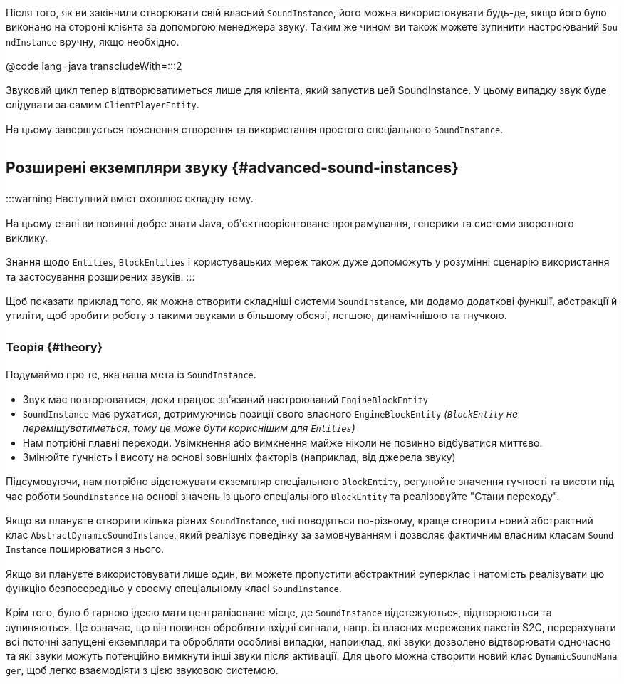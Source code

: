 Після того, як ви закінчили створювати свій власний `SoundInstance`, його можна використовувати будь-де, якщо його було виконано на стороні клієнта за допомогою менеджера звуку.
Таким же чином ви також можете зупинити настроюваний `SoundInstance` вручну, якщо необхідно.

@[code lang=java transcludeWith=:::2](@/reference/1.21.4/src/client/java/com/example/docs/FabricDocsDynamicSound.java)

Звуковий цикл тепер відтворюватиметься лише для клієнта, який запустив цей SoundInstance. У цьому випадку звук буде слідувати за самим `ClientPlayerEntity`.

На цьому завершується пояснення створення та використання простого спеціального `SoundInstance`.

## Розширені екземпляри звуку {#advanced-sound-instances}

:::warning
Наступний вміст охоплює складну тему.

На цьому етапі ви повинні добре знати Java, об'єктноорієнтоване програмування, генерики та системи зворотного виклику.

Знання щодо `Entities`, `BlockEntities` і користувацьких мереж також дуже допоможуть у розумінні сценарію використання та застосування розширених звуків.
:::

Щоб показати приклад того, як можна створити складніші системи `SoundInstance`, ми додамо додаткові функції, абстракції й утиліти, щоб зробити роботу з такими звуками в більшому обсязі, легшою, динамічнішою та гнучкою.

### Теорія {#theory}

Подумаймо про те, яка наша мета із `SoundInstance`.

- Звук має повторюватися, доки працює зв’язаний настроюваний `EngineBlockEntity`
- `SoundInstance` має рухатися, дотримуючись позиції свого власного `EngineBlockEntity` _(`BlockEntity` не переміщуватиметься, тому це може бути кориснішим для `Entities`)_
- Нам потрібні плавні переходи. Увімкнення або вимкнення майже ніколи не повинно відбуватися миттєво.
- Змінюйте гучність і висоту на основі зовнішніх факторів (наприклад, від джерела звуку)

Підсумовуючи, нам потрібно відстежувати екземпляр спеціального `BlockEntity`, регулюйте значення гучності та висоти під час роботи `SoundInstance` на основі значень із цього спеціального `BlockEntity` та реалізовуйте "Стани переходу".

Якщо ви плануєте створити кілька різних `SoundInstance`, які поводяться по-різному, краще створити новий абстрактний клас `AbstractDynamicSoundInstance`, який реалізує поведінку за замовчуванням і дозволяє фактичним власним класам `SoundInstance` поширюватися з нього.

Якщо ви плануєте використовувати лише один, ви можете пропустити абстрактний суперклас і натомість реалізувати цю функцію безпосередньо у своєму спеціальному класі `SoundInstance`.

Крім того, було б гарною ідеєю мати централізоване місце, де `SoundInstance` відстежуються, відтворюються та зупиняються. Це означає, що він повинен обробляти вхідні сигнали, напр. із власних мережевих пакетів S2C, перерахувати всі поточні запущені екземпляри та обробляти особливі випадки, наприклад, які звуки дозволено відтворювати одночасно та які звуки можуть потенційно вимкнути інші звуки після активації.
Для цього можна створити новий клас `DynamicSoundManager`, щоб легко взаємодіяти з цією звуковою системою.
